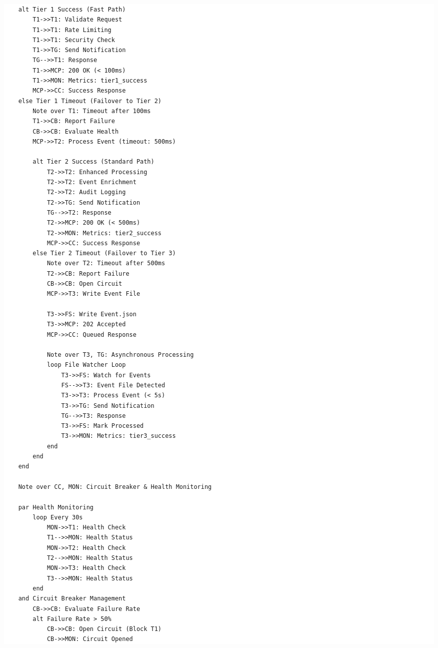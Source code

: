 ```mermaid
    alt Tier 1 Success (Fast Path)
        T1->>T1: Validate Request
        T1->>T1: Rate Limiting
        T1->>T1: Security Check
        T1->>TG: Send Notification
        TG-->>T1: Response
        T1->>MCP: 200 OK (< 100ms)
        T1->>MON: Metrics: tier1_success
        MCP->>CC: Success Response
    else Tier 1 Timeout (Failover to Tier 2)
        Note over T1: Timeout after 100ms
        T1->>CB: Report Failure
        CB->>CB: Evaluate Health
        MCP->>T2: Process Event (timeout: 500ms)
        
        alt Tier 2 Success (Standard Path)
            T2->>T2: Enhanced Processing
            T2->>T2: Event Enrichment
            T2->>T2: Audit Logging
            T2->>TG: Send Notification
            TG-->>T2: Response
            T2->>MCP: 200 OK (< 500ms)
            T2->>MON: Metrics: tier2_success
            MCP->>CC: Success Response
        else Tier 2 Timeout (Failover to Tier 3)
            Note over T2: Timeout after 500ms
            T2->>CB: Report Failure
            CB->>CB: Open Circuit
            MCP->>T3: Write Event File
            
            T3->>FS: Write Event.json
            T3->>MCP: 202 Accepted
            MCP->>CC: Queued Response
            
            Note over T3, TG: Asynchronous Processing
            loop File Watcher Loop
                T3->>FS: Watch for Events
                FS-->>T3: Event File Detected
                T3->>T3: Process Event (< 5s)
                T3->>TG: Send Notification
                TG-->>T3: Response
                T3->>FS: Mark Processed
                T3->>MON: Metrics: tier3_success
            end
        end
    end
    
    Note over CC, MON: Circuit Breaker & Health Monitoring
    
    par Health Monitoring
        loop Every 30s
            MON->>T1: Health Check
            T1-->>MON: Health Status
            MON->>T2: Health Check  
            T2-->>MON: Health Status
            MON->>T3: Health Check
            T3-->>MON: Health Status
        end
    and Circuit Breaker Management
        CB->>CB: Evaluate Failure Rate
        alt Failure Rate > 50%
            CB->>CB: Open Circuit (Block T1)
            CB->>MON: Circuit Opened
```
